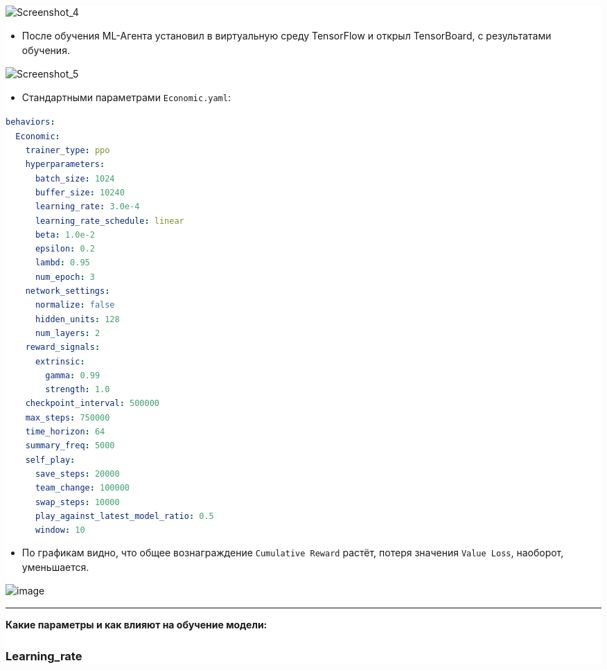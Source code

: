 ![Screenshot_4](https://user-images.githubusercontent.com/58142149/204998493-ec238944-6e86-4313-9374-a8f6a546fde5.png)


- После обучения ML-Агента установил в виртуальную среду TensorFlow и открыл TensorBoard, с результатами обучения.

![Screenshot_5](https://user-images.githubusercontent.com/58142149/204998640-330470ca-a01b-4de1-af40-b71e48ea7003.png)

- Стандартными параметрами `Economic.yaml`:

```yaml
behaviors:
  Economic:
    trainer_type: ppo
    hyperparameters:
      batch_size: 1024
      buffer_size: 10240
      learning_rate: 3.0e-4
      learning_rate_schedule: linear
      beta: 1.0e-2
      epsilon: 0.2
      lambd: 0.95
      num_epoch: 3      
    network_settings:
      normalize: false
      hidden_units: 128
      num_layers: 2
    reward_signals:
      extrinsic:
        gamma: 0.99
        strength: 1.0
    checkpoint_interval: 500000
    max_steps: 750000
    time_horizon: 64
    summary_freq: 5000
    self_play:
      save_steps: 20000
      team_change: 100000
      swap_steps: 10000
      play_against_latest_model_ratio: 0.5
      window: 10
```

- По графикам видно, что общее вознаграждение `Cumulative Reward` растёт, потеря значения `Value Loss`, наоборот, уменьшается.

![image](https://user-images.githubusercontent.com/58142149/205001195-d8e8b780-63a8-4fc0-bf63-a26afdf9a11e.png)

_____
__Какие параметры и как влияют на обучение модели:__


### Learning_rate
